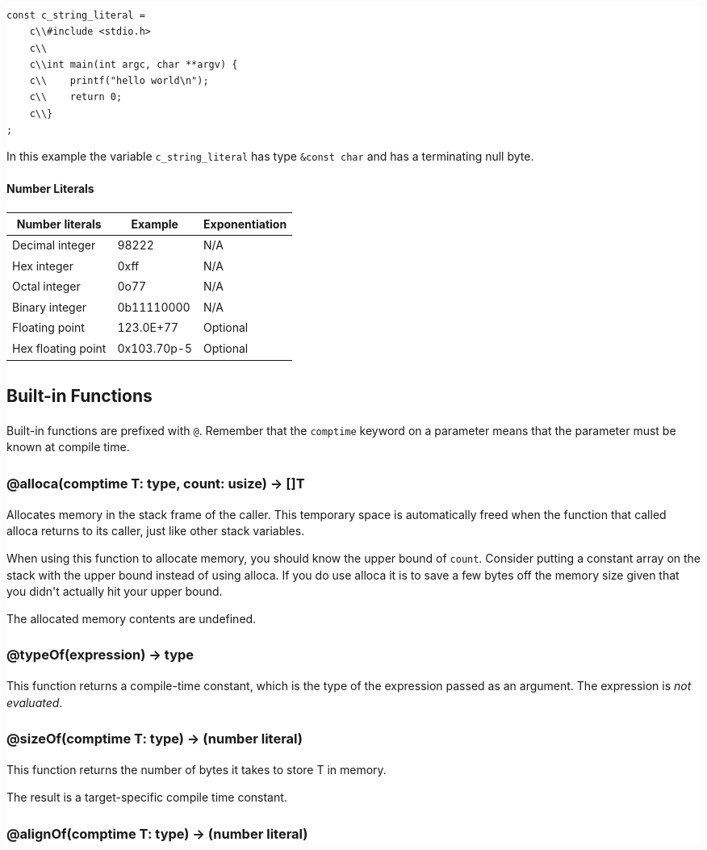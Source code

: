 ```zig
const c_string_literal =
    c\\#include <stdio.h>
    c\\
    c\\int main(int argc, char **argv) {
    c\\    printf("hello world\n");
    c\\    return 0;
    c\\}
;
```

In this example the variable `c_string_literal` has type `&const char` and
has a terminating null byte.

#### Number Literals

 Number literals    | Example     | Exponentiation
--------------------|-------------|--------------
 Decimal integer    | 98222       | N/A
 Hex integer        | 0xff        | N/A
 Octal integer      | 0o77        | N/A
 Binary integer     | 0b11110000  | N/A
 Floating point     | 123.0E+77   | Optional
 Hex floating point | 0x103.70p-5 | Optional

## Built-in Functions

Built-in functions are prefixed with `@`. Remember that the `comptime` keyword on
a parameter means that the parameter must be known at compile time.

### @alloca(comptime T: type, count: usize) -> []T

Allocates memory in the stack frame of the caller. This temporary space is
automatically freed when the function that called alloca returns to its caller,
just like other stack variables.

When using this function to allocate memory, you should know the upper bound
of `count`. Consider putting a constant array on the stack with the upper bound
instead of using alloca. If you do use alloca it is to save a few bytes off
the memory size given that you didn't actually hit your upper bound.

The allocated memory contents are undefined.

### @typeOf(expression) -> type

This function returns a compile-time constant, which is the type of the
expression passed as an argument. The expression is *not evaluated*.

### @sizeOf(comptime T: type) -> (number literal)

This function returns the number of bytes it takes to store T in memory.

The result is a target-specific compile time constant.

### @alignOf(comptime T: type) -> (number literal)
